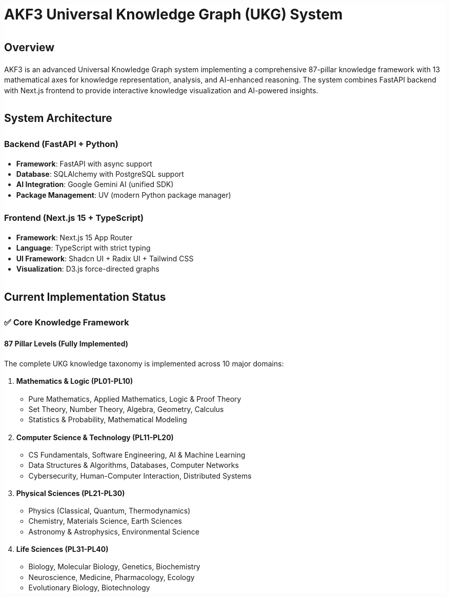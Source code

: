 # AKF3 Universal Knowledge Graph (UKG) System

## Overview

AKF3 is an advanced Universal Knowledge Graph system implementing a comprehensive 87-pillar knowledge framework with 13 mathematical axes for knowledge representation, analysis, and AI-enhanced reasoning. The system combines FastAPI backend with Next.js frontend to provide interactive knowledge visualization and AI-powered insights.

## System Architecture

### Backend (FastAPI + Python)
- **Framework**: FastAPI with async support
- **Database**: SQLAlchemy with PostgreSQL support
- **AI Integration**: Google Gemini AI (unified SDK)
- **Package Management**: UV (modern Python package manager)

### Frontend (Next.js 15 + TypeScript)
- **Framework**: Next.js 15 App Router
- **Language**: TypeScript with strict typing
- **UI Framework**: Shadcn UI + Radix UI + Tailwind CSS
- **Visualization**: D3.js force-directed graphs

## Current Implementation Status

### ✅ Core Knowledge Framework

#### 87 Pillar Levels (Fully Implemented)
The complete UKG knowledge taxonomy is implemented across 10 major domains:

1. **Mathematics & Logic (PL01-PL10)**
   - Pure Mathematics, Applied Mathematics, Logic & Proof Theory
   - Set Theory, Number Theory, Algebra, Geometry, Calculus
   - Statistics & Probability, Mathematical Modeling

2. **Computer Science & Technology (PL11-PL20)**
   - CS Fundamentals, Software Engineering, AI & Machine Learning
   - Data Structures & Algorithms, Databases, Computer Networks
   - Cybersecurity, Human-Computer Interaction, Distributed Systems

3. **Physical Sciences (PL21-PL30)**
   - Physics (Classical, Quantum, Thermodynamics)
   - Chemistry, Materials Science, Earth Sciences
   - Astronomy & Astrophysics, Environmental Science

4. **Life Sciences (PL31-PL40)**
   - Biology, Molecular Biology, Genetics, Biochemistry
   - Neuroscience, Medicine, Pharmacology, Ecology
   - Evolutionary Biology, Biotechnology
